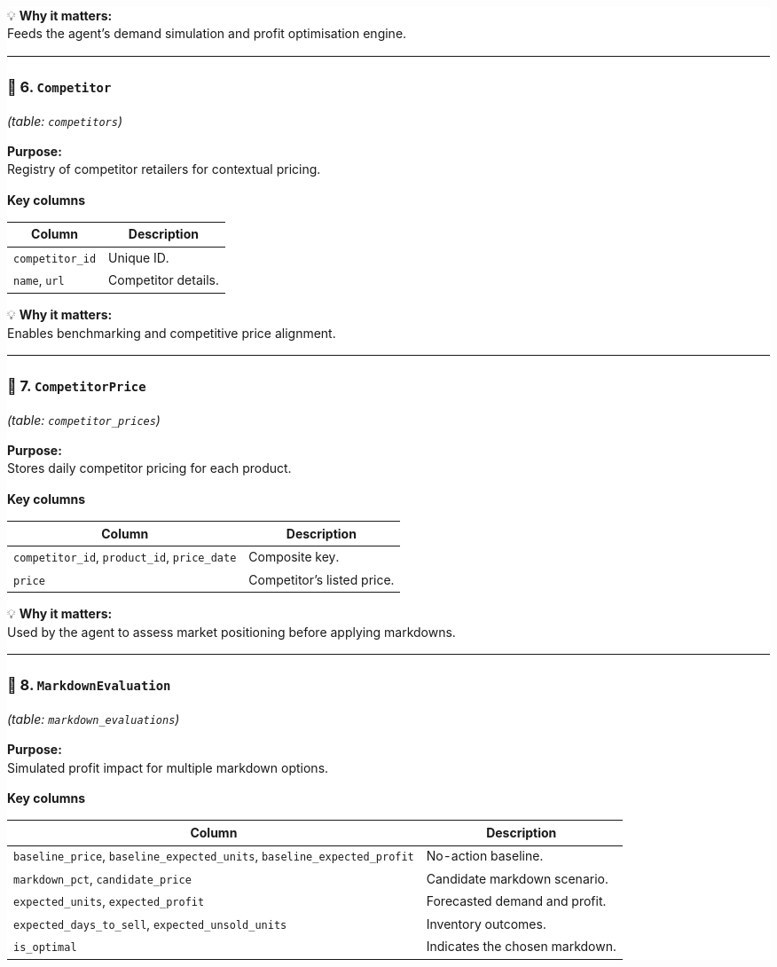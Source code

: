 💡 **Why it matters:**  
Feeds the agent’s demand simulation and profit optimisation engine.

---

### 🏪 6. `Competitor`
*(table: `competitors`)*

**Purpose:**  
Registry of competitor retailers for contextual pricing.

**Key columns**

| Column | Description |
|---------|-------------|
| `competitor_id` | Unique ID. |
| `name`, `url` | Competitor details. |

💡 **Why it matters:**  
Enables benchmarking and competitive price alignment.

---

### 🔢 7. `CompetitorPrice`
*(table: `competitor_prices`)*

**Purpose:**  
Stores daily competitor pricing for each product.

**Key columns**

| Column | Description |
|---------|-------------|
| `competitor_id`, `product_id`, `price_date` | Composite key. |
| `price` | Competitor’s listed price. |

💡 **Why it matters:**  
Used by the agent to assess market positioning before applying markdowns.

---

### 🧮 8. `MarkdownEvaluation`
*(table: `markdown_evaluations`)*

**Purpose:**  
Simulated profit impact for multiple markdown options.

**Key columns**

| Column | Description |
|---------|-------------|
| `baseline_price`, `baseline_expected_units`, `baseline_expected_profit` | No-action baseline. |
| `markdown_pct`, `candidate_price` | Candidate markdown scenario. |
| `expected_units`, `expected_profit` | Forecasted demand and profit. |
| `expected_days_to_sell`, `expected_unsold_units` | Inventory outcomes. |
| `is_optimal` | Indicates the chosen markdown. |
